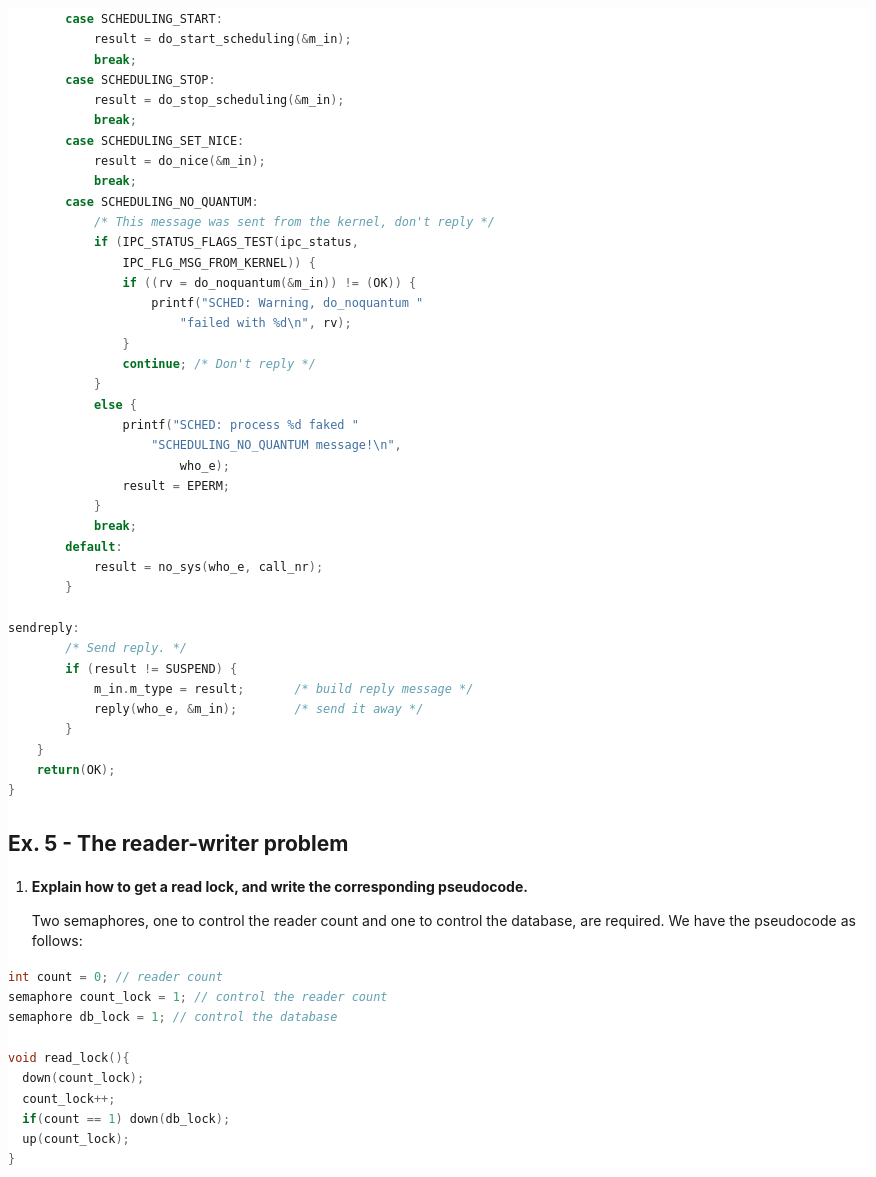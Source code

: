 ```c
		case SCHEDULING_START:
			result = do_start_scheduling(&m_in);
			break;
		case SCHEDULING_STOP:
			result = do_stop_scheduling(&m_in);
			break;
		case SCHEDULING_SET_NICE:
			result = do_nice(&m_in);
			break;
		case SCHEDULING_NO_QUANTUM:
			/* This message was sent from the kernel, don't reply */
			if (IPC_STATUS_FLAGS_TEST(ipc_status,
				IPC_FLG_MSG_FROM_KERNEL)) {
				if ((rv = do_noquantum(&m_in)) != (OK)) {
					printf("SCHED: Warning, do_noquantum "
						"failed with %d\n", rv);
				}
				continue; /* Don't reply */
			}
			else {
				printf("SCHED: process %d faked "
					"SCHEDULING_NO_QUANTUM message!\n",
						who_e);
				result = EPERM;
			}
			break;
		default:
			result = no_sys(who_e, call_nr);
		}

sendreply:
		/* Send reply. */
		if (result != SUSPEND) {
			m_in.m_type = result;  		/* build reply message */
			reply(who_e, &m_in);		/* send it away */
		}
 	}
	return(OK);
}
```

## Ex. 5 - The reader-writer problem

1. **Explain how to get a read lock, and write the corresponding pseudocode.**

   Two semaphores, one to control the reader count and one to control the database, are required. We have the pseudocode as follows:

```c++
int count = 0; // reader count
semaphore count_lock = 1; // control the reader count
semaphore db_lock = 1; // control the database

void read_lock(){
  down(count_lock);
  count_lock++;
  if(count == 1) down(db_lock);
  up(count_lock);
}
```
